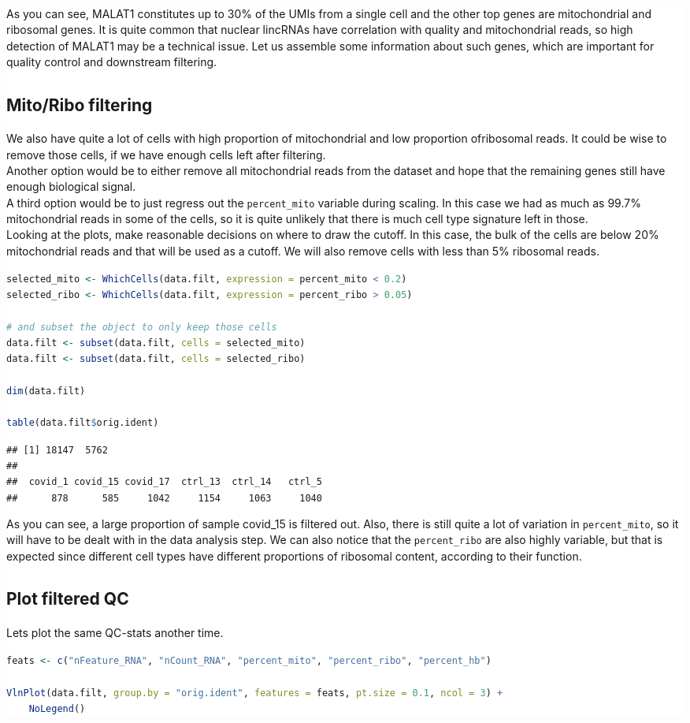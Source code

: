 As you can see, MALAT1 constitutes up to 30% of the UMIs from a single cell and the other top genes are mitochondrial and ribosomal genes. It is quite common that nuclear lincRNAs have correlation with quality and mitochondrial reads, so high detection of MALAT1 may be a technical issue. Let us assemble some information about such genes, which are important for quality control and downstream filtering.

## Mito/Ribo filtering

We also have quite a lot of cells with high proportion of mitochondrial and low proportion ofribosomal reads. It could be wise to remove those cells, if we have enough cells left after filtering. <br>Another option would be to either remove all mitochondrial reads from the dataset and hope that the remaining genes still have enough biological signal. <br>A third option would be to just regress out the `percent_mito` variable during scaling. In this case we had as much as 99.7% mitochondrial reads in some of the cells, so it is quite unlikely that there is much cell type signature left in those. <br>Looking at the plots, make reasonable decisions on where to draw the cutoff. In this case, the bulk of the cells are below 20% mitochondrial reads and that will be used as a cutoff. We will also remove cells with less than 5% ribosomal reads.


```r
selected_mito <- WhichCells(data.filt, expression = percent_mito < 0.2)
selected_ribo <- WhichCells(data.filt, expression = percent_ribo > 0.05)

# and subset the object to only keep those cells
data.filt <- subset(data.filt, cells = selected_mito)
data.filt <- subset(data.filt, cells = selected_ribo)

dim(data.filt)

table(data.filt$orig.ident)
```

```
## [1] 18147  5762
## 
##  covid_1 covid_15 covid_17  ctrl_13  ctrl_14   ctrl_5 
##      878      585     1042     1154     1063     1040
```

 As you can see, a large proportion of sample covid_15 is filtered out. Also, there is still quite a lot of variation in `percent_mito`, so it will have to be dealt with in the data analysis step. We can also notice that the `percent_ribo` are also highly variable, but that is expected since different cell types have different proportions of ribosomal content, according to their function.

## Plot filtered QC

Lets plot the same QC-stats another time.


```r
feats <- c("nFeature_RNA", "nCount_RNA", "percent_mito", "percent_ribo", "percent_hb")

VlnPlot(data.filt, group.by = "orig.ident", features = feats, pt.size = 0.1, ncol = 3) +
    NoLegend()
```
